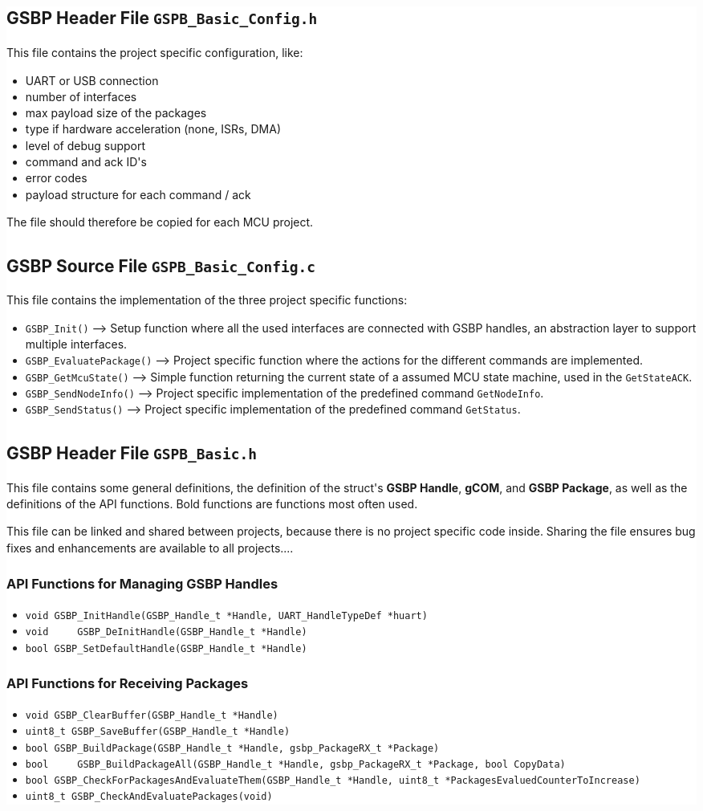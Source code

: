 
## GSBP Header File `GSPB_Basic_Config.h`

This file contains the project specific configuration, like:

* UART or USB connection
* number of interfaces
* max payload size of the packages
* type if hardware acceleration (none, ISRs, DMA)
* level of debug support
* command and ack ID's
* error codes
* payload structure for each command / ack

The file should therefore be copied for each MCU project.

## GSBP Source File `GSPB_Basic_Config.c`

This file contains the implementation of the three project specific functions:

* `GSBP_Init()` --> Setup function where all the used interfaces are connected with GSBP handles, an abstraction layer to support multiple interfaces.
* `GSBP_EvaluatePackage()` --> Project specific function where the actions for the different commands are implemented.
* `GSBP_GetMcuState()` --> Simple function returning the current state of a assumed MCU state machine, used in the `GetStateACK`.
* `GSBP_SendNodeInfo()` --> Project specific implementation of the predefined command `GetNodeInfo`.
* `GSBP_SendStatus()` --> Project specific implementation of the predefined command `GetStatus`.


## GSBP Header File `GSPB_Basic.h`

This file contains some general definitions, the definition of the struct's __GSBP Handle__, __gCOM__, and __GSBP Package__, as well as the definitions of the API functions.
Bold functions are functions most often used.

This file can be linked and shared between projects, because there is no project specific code inside. 
Sharing the file ensures bug fixes and enhancements are available to all projects....

### API Functions for Managing GSBP Handles

* `void GSBP_InitHandle(GSBP_Handle_t *Handle, UART_HandleTypeDef *huart)`
* `void 	GSBP_DeInitHandle(GSBP_Handle_t *Handle)`
* `bool	GSBP_SetDefaultHandle(GSBP_Handle_t *Handle)`

### API Functions for Receiving Packages

* `void GSBP_ClearBuffer(GSBP_Handle_t *Handle)`
* `uint8_t GSBP_SaveBuffer(GSBP_Handle_t *Handle)`
* `bool GSBP_BuildPackage(GSBP_Handle_t *Handle, gsbp_PackageRX_t *Package)`
* `bool 	GSBP_BuildPackageAll(GSBP_Handle_t *Handle, gsbp_PackageRX_t *Package, bool CopyData)`
* `bool GSBP_CheckForPackagesAndEvaluateThem(GSBP_Handle_t *Handle, uint8_t *PackagesEvaluedCounterToIncrease)`
* `uint8_t GSBP_CheckAndEvaluatePackages(void)`
